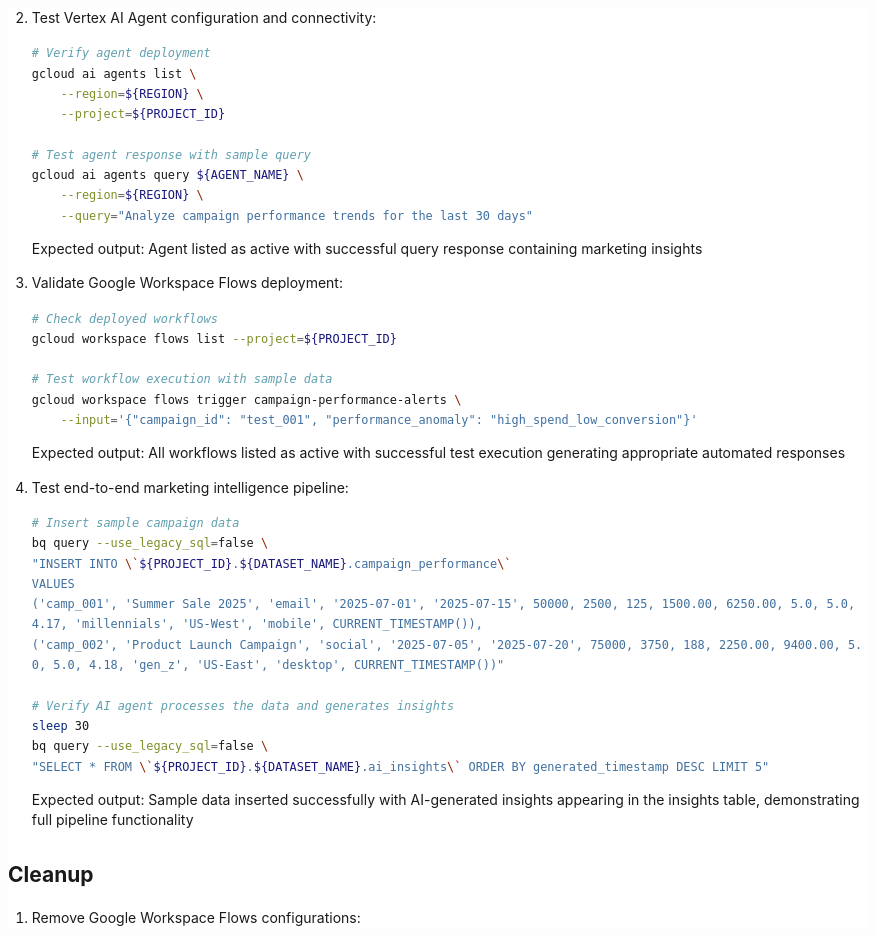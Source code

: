 2. Test Vertex AI Agent configuration and connectivity:

   ```bash
   # Verify agent deployment
   gcloud ai agents list \
       --region=${REGION} \
       --project=${PROJECT_ID}
   
   # Test agent response with sample query
   gcloud ai agents query ${AGENT_NAME} \
       --region=${REGION} \
       --query="Analyze campaign performance trends for the last 30 days"
   ```

   Expected output: Agent listed as active with successful query response containing marketing insights

3. Validate Google Workspace Flows deployment:

   ```bash
   # Check deployed workflows
   gcloud workspace flows list --project=${PROJECT_ID}
   
   # Test workflow execution with sample data
   gcloud workspace flows trigger campaign-performance-alerts \
       --input='{"campaign_id": "test_001", "performance_anomaly": "high_spend_low_conversion"}'
   ```

   Expected output: All workflows listed as active with successful test execution generating appropriate automated responses

4. Test end-to-end marketing intelligence pipeline:

   ```bash
   # Insert sample campaign data
   bq query --use_legacy_sql=false \
   "INSERT INTO \`${PROJECT_ID}.${DATASET_NAME}.campaign_performance\`
   VALUES 
   ('camp_001', 'Summer Sale 2025', 'email', '2025-07-01', '2025-07-15', 50000, 2500, 125, 1500.00, 6250.00, 5.0, 5.0, 4.17, 'millennials', 'US-West', 'mobile', CURRENT_TIMESTAMP()),
   ('camp_002', 'Product Launch Campaign', 'social', '2025-07-05', '2025-07-20', 75000, 3750, 188, 2250.00, 9400.00, 5.0, 5.0, 4.18, 'gen_z', 'US-East', 'desktop', CURRENT_TIMESTAMP())"
   
   # Verify AI agent processes the data and generates insights
   sleep 30
   bq query --use_legacy_sql=false \
   "SELECT * FROM \`${PROJECT_ID}.${DATASET_NAME}.ai_insights\` ORDER BY generated_timestamp DESC LIMIT 5"
   ```

   Expected output: Sample data inserted successfully with AI-generated insights appearing in the insights table, demonstrating full pipeline functionality

## Cleanup

1. Remove Google Workspace Flows configurations:
